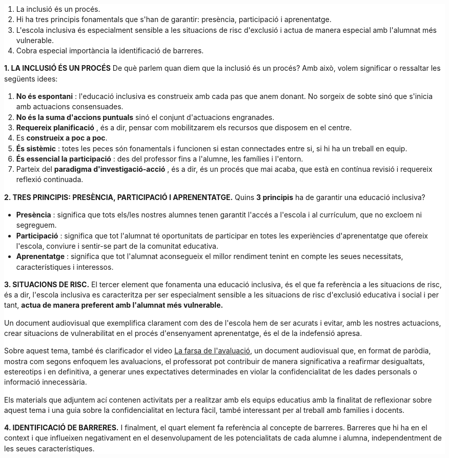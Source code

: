 1. La inclusió és un procés.
2. Hi ha tres principis fonamentals que s'han de garantir: presència, participació i aprenentatge.
3. L'escola inclusiva és especialment sensible a les situacions de risc d'exclusió i actua de manera especial amb l'alumnat més vulnerable.
4. Cobra especial importància la identificació de barreres.

**1. LA INCLUSIÓ ÉS UN PROCÉS**
De què parlem quan diem que la inclusió és un procés? Amb això, volem significar o ressaltar les següents idees:

1. **No és espontani** : l'educació inclusiva es construeix amb cada pas que anem donant. No sorgeix de sobte sinó que s'inicia amb actuacions consensuades.
2. **No és la suma d'accions puntuals** sinó el conjunt d'actuacions engranades.
3. **Requereix planificació** , és a dir, pensar com mobilitzarem els recursos que disposem en el centre.
4. Es **construeix a poc a poc**.
5. **És sistèmic** : totes les peces són fonamentals i funcionen si estan connectades entre si, si hi ha un treball en equip.
6. **És essencial la participació** : des del professor fins a l'alumne, les famílies i l'entorn.
7. Parteix del **paradigma d'investigació-acció** , és a dir, és un procés que mai acaba, que està en contínua revisió i requereix reflexió continuada.

**2. TRES PRINCIPIS: PRESÈNCIA, PARTICIPACIÓ I APRENENTATGE.**
Quins **3 principis** ha de garantir una educació inclusiva?

- **Presència** : significa que tots els/les nostres alumnes tenen garantit l'accés a l'escola i al currículum, que no excloem ni segreguem.
- **Participació** : significa que tot l'alumnat té oportunitats de participar en totes les experiències d'aprenentatge que ofereix l'escola, conviure i sentir-se part de la comunitat educativa.
- **Aprenentatge** : significa que tot l'alumnat aconsegueix el millor rendiment tenint en compte les seues necessitats, característiques i interessos.

**3. SITUACIONS DE RISC.**
El tercer element que fonamenta una educació inclusiva, és el que fa referència a les situacions de risc, és a dir, l'escola inclusiva es caracteritza per ser especialment sensible a les situacions de risc d'exclusió educativa i social i per tant, **actua de manera preferent amb l'alumnat més vulnerable.**

Un document audiovisual que exemplifica clarament com des de l'escola hem de ser acurats i evitar, amb les nostres actuacions, crear situacions de vulnerabilitat en el procés d'ensenyament aprenentatge, és el de la indefensió apresa.

Sobre aquest tema, també és clarificador el video [La farsa de l'avaluació](https://youtu.be/4tcZV07ZVz8),  un document audiovisual que, en format de paròdia, mostra com segons enfoquem les avaluacions, el professorat pot contribuir de manera significativa a reafirmar desigualtats, estereotips i en definitiva, a generar unes expectatives determinades en violar la confidencialitat de les dades personals o informació innecessària.

Els materials que adjuntem ací contenen activitats per a realitzar amb els equips educatius amb la finalitat de reflexionar sobre aquest tema i una guia sobre la confidencialitat en lectura fàcil, també interessant per al treball amb families i docents.

**4. IDENTIFICACIÓ DE BARRERES.**
I finalment, el quart element fa referència al concepte de barreres. Barreres que hi ha en el context i que influeixen negativament en el desenvolupament de les potencialitats de cada alumne i alumna, independentment de les seues característiques.
